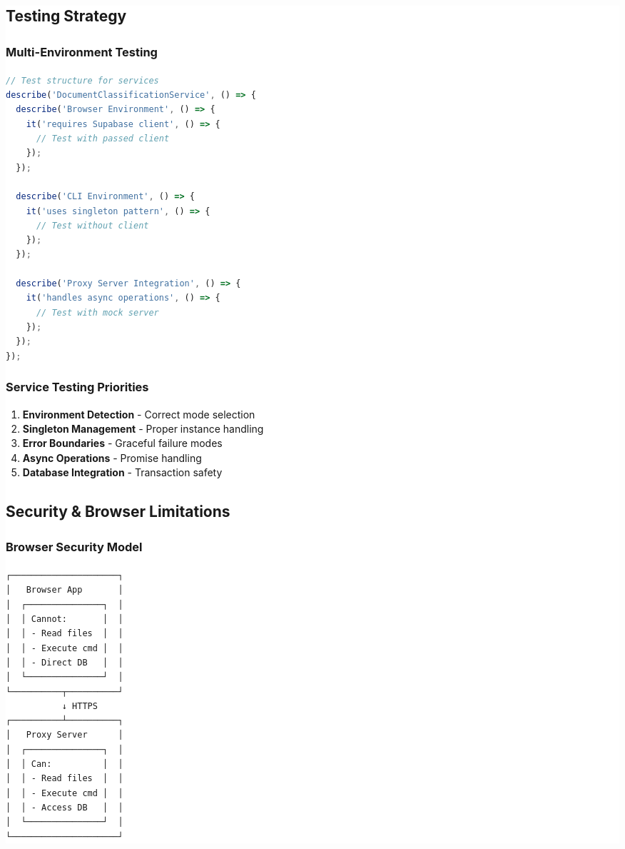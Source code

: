 ## Testing Strategy

### Multi-Environment Testing

```typescript
// Test structure for services
describe('DocumentClassificationService', () => {
  describe('Browser Environment', () => {
    it('requires Supabase client', () => {
      // Test with passed client
    });
  });
  
  describe('CLI Environment', () => {
    it('uses singleton pattern', () => {
      // Test without client
    });
  });
  
  describe('Proxy Server Integration', () => {
    it('handles async operations', () => {
      // Test with mock server
    });
  });
});
```

### Service Testing Priorities

1. **Environment Detection** - Correct mode selection
2. **Singleton Management** - Proper instance handling
3. **Error Boundaries** - Graceful failure modes
4. **Async Operations** - Promise handling
5. **Database Integration** - Transaction safety

## Security & Browser Limitations

### Browser Security Model
```
┌─────────────────────┐
│   Browser App       │
│  ┌───────────────┐  │
│  │ Cannot:       │  │
│  │ - Read files  │  │
│  │ - Execute cmd │  │
│  │ - Direct DB   │  │
│  └───────────────┘  │
└──────────┬──────────┘
           ↓ HTTPS
┌──────────┴──────────┐
│   Proxy Server      │
│  ┌───────────────┐  │
│  │ Can:          │  │
│  │ - Read files  │  │
│  │ - Execute cmd │  │
│  │ - Access DB   │  │
│  └───────────────┘  │
└─────────────────────┘
```

